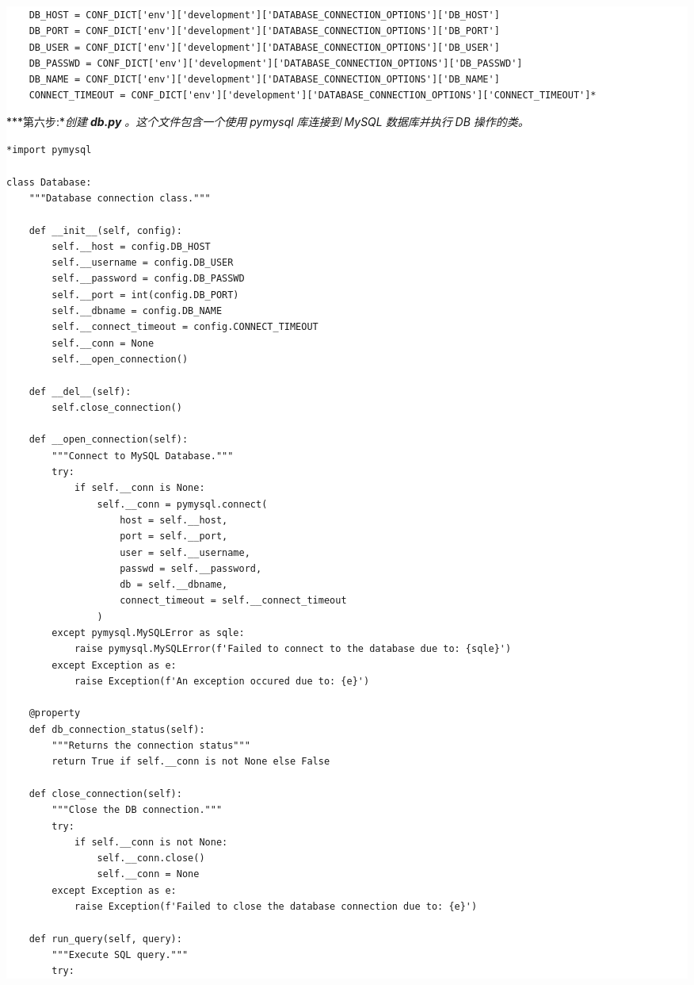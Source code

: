 ```
    DB_HOST = CONF_DICT['env']['development']['DATABASE_CONNECTION_OPTIONS']['DB_HOST']
    DB_PORT = CONF_DICT['env']['development']['DATABASE_CONNECTION_OPTIONS']['DB_PORT']
    DB_USER = CONF_DICT['env']['development']['DATABASE_CONNECTION_OPTIONS']['DB_USER']
    DB_PASSWD = CONF_DICT['env']['development']['DATABASE_CONNECTION_OPTIONS']['DB_PASSWD']
    DB_NAME = CONF_DICT['env']['development']['DATABASE_CONNECTION_OPTIONS']['DB_NAME']
    CONNECT_TIMEOUT = CONF_DICT['env']['development']['DATABASE_CONNECTION_OPTIONS']['CONNECT_TIMEOUT']*
```

***第六步:**创建 ***db.py*** 。这个文件包含一个使用 pymysql 库连接到 MySQL 数据库并执行 DB 操作的类。*

```
*import pymysql

class Database:
    """Database connection class."""

    def __init__(self, config):
        self.__host = config.DB_HOST
        self.__username = config.DB_USER
        self.__password = config.DB_PASSWD
        self.__port = int(config.DB_PORT)
        self.__dbname = config.DB_NAME
        self.__connect_timeout = config.CONNECT_TIMEOUT
        self.__conn = None
        self.__open_connection()

    def __del__(self):
        self.close_connection()

    def __open_connection(self):
        """Connect to MySQL Database."""
        try:
            if self.__conn is None:
                self.__conn = pymysql.connect(
                    host = self.__host,
                    port = self.__port,
                    user = self.__username,
                    passwd = self.__password,
                    db = self.__dbname,
                    connect_timeout = self.__connect_timeout
                )
        except pymysql.MySQLError as sqle:
            raise pymysql.MySQLError(f'Failed to connect to the database due to: {sqle}')
        except Exception as e:
            raise Exception(f'An exception occured due to: {e}')

    @property
    def db_connection_status(self):
        """Returns the connection status"""
        return True if self.__conn is not None else False

    def close_connection(self):
        """Close the DB connection."""
        try:
            if self.__conn is not None:
                self.__conn.close()
                self.__conn = None
        except Exception as e:
            raise Exception(f'Failed to close the database connection due to: {e}')

    def run_query(self, query):
        """Execute SQL query."""
        try:
```
